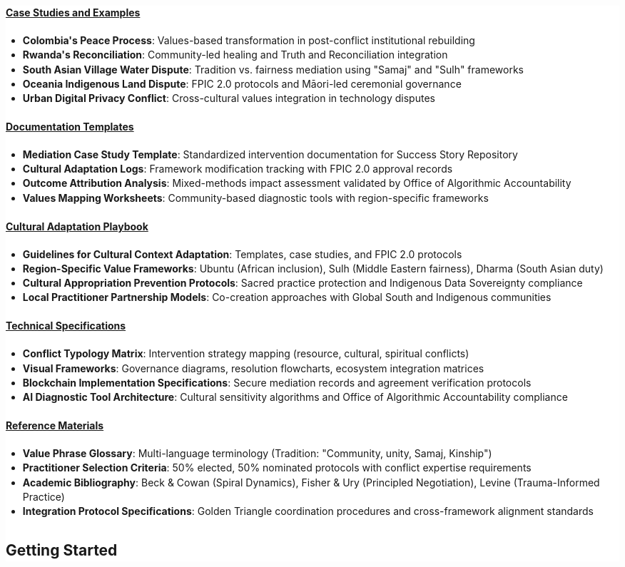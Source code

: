 #### **[Case Studies and Examples](/frameworks/peace-and-conflict-resolution#appendix-a-case-studies)**
- **Colombia's Peace Process**: Values-based transformation in post-conflict institutional rebuilding
- **Rwanda's Reconciliation**: Community-led healing and Truth and Reconciliation integration
- **South Asian Village Water Dispute**: Tradition vs. fairness mediation using "Samaj" and "Sulh" frameworks
- **Oceania Indigenous Land Dispute**: FPIC 2.0 protocols and Māori-led ceremonial governance
- **Urban Digital Privacy Conflict**: Cross-cultural values integration in technology disputes

#### **[Documentation Templates](/frameworks/peace-and-conflict-resolution#appendix-b-templates)**
- **Mediation Case Study Template**: Standardized intervention documentation for Success Story Repository
- **Cultural Adaptation Logs**: Framework modification tracking with FPIC 2.0 approval records
- **Outcome Attribution Analysis**: Mixed-methods impact assessment validated by Office of Algorithmic Accountability
- **Values Mapping Worksheets**: Community-based diagnostic tools with region-specific frameworks

#### **[Cultural Adaptation Playbook](/frameworks/peace-and-conflict-resolution#appendix-c-cultural-adaptation)**
- **Guidelines for Cultural Context Adaptation**: Templates, case studies, and FPIC 2.0 protocols
- **Region-Specific Value Frameworks**: Ubuntu (African inclusion), Sulh (Middle Eastern fairness), Dharma (South Asian duty)
- **Cultural Appropriation Prevention Protocols**: Sacred practice protection and Indigenous Data Sovereignty compliance
- **Local Practitioner Partnership Models**: Co-creation approaches with Global South and Indigenous communities

#### **[Technical Specifications](/frameworks/peace-and-conflict-resolution/appendix-d-technical)**
- **Conflict Typology Matrix**: Intervention strategy mapping (resource, cultural, spiritual conflicts)
- **Visual Frameworks**: Governance diagrams, resolution flowcharts, ecosystem integration matrices
- **Blockchain Implementation Specifications**: Secure mediation records and agreement verification protocols
- **AI Diagnostic Tool Architecture**: Cultural sensitivity algorithms and Office of Algorithmic Accountability compliance

#### **[Reference Materials](/frameworks/peace-and-conflict-resolution/appendix-e-reference)**
- **Value Phrase Glossary**: Multi-language terminology (Tradition: "Community, unity, Samaj, Kinship")
- **Practitioner Selection Criteria**: 50% elected, 50% nominated protocols with conflict expertise requirements
- **Academic Bibliography**: Beck & Cowan (Spiral Dynamics), Fisher & Ury (Principled Negotiation), Levine (Trauma-Informed Practice)
- **Integration Protocol Specifications**: Golden Triangle coordination procedures and cross-framework alignment standards

## <a id="getting-started"></a>Getting Started
